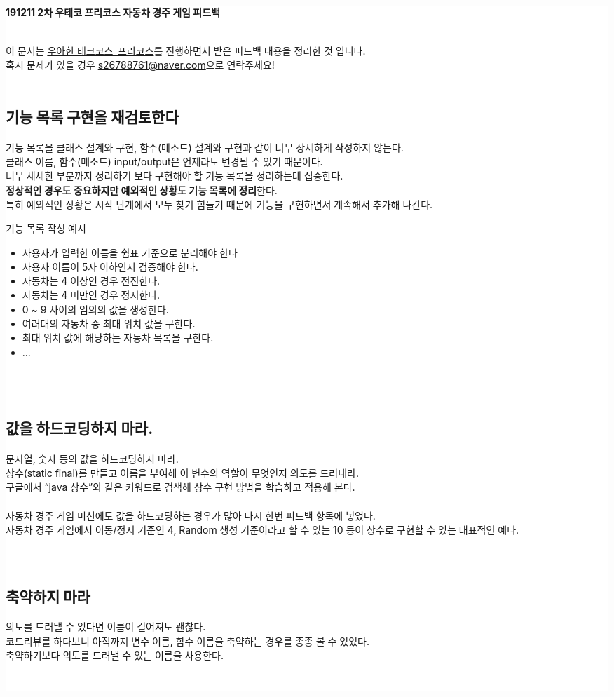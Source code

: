 **191211 2차 우테코 프리코스 자동차 경주 게임 피드백**
<br>
<br>

이 문서는 [우아한 테크코스_프리코스](http://woowabros.github.io/techcourse/2019/10/14/woowacourse.html)를 진행하면서 받은 피드백 내용을 정리한 것 입니다.<br>
혹시 문제가 있을 경우 [s26788761@naver.com](s26788761@naver.com)으로 연락주세요!
<br>
<br>


## 기능 목록 구현을 재검토한다
기능 목록을 클래스 설계와 구현, 함수(메소드) 설계와 구현과 같이 너무 상세하게 작성하지 않는다.<br>
클래스 이름, 함수(메소드) input/output은 언제라도 변경될 수 있기 때문이다.<br>
너무 세세한 부분까지 정리하기 보다 구현해야 할 기능 목록을 정리하는데 집중한다.<br>
**정상적인 경우도 중요하지만 예외적인 상황도 기능 목록에 정리**한다.<br>
특히 예외적인 상황은 시작 단계에서 모두 찾기 힘들기 때문에 기능을 구현하면서 계속해서 추가해 나간다.<br>

기능 목록 작성 예시
* 사용자가 입력한 이름을 쉼표 기준으로 분리해야 한다
* 사용자 이름이 5자 이하인지 검증해야 한다.
* 자동차는 4 이상인 경우 전진한다.
* 자동차는 4 미만인 경우 정지한다.
* 0 ~ 9 사이의 임의의 값을 생성한다.
* 여러대의 자동차 중 최대 위치 값을 구한다.
* 최대 위치 값에 해당하는 자동차 목록을 구한다.
* ...
<br>
<br>


## 값을 하드코딩하지 마라.
문자열, 숫자 등의 값을 하드코딩하지 마라.<br>
상수(static final)를 만들고 이름을 부여해 이 변수의 역할이 무엇인지 의도를 드러내라.<br>
구글에서 “java 상수”와 같은 키워드로 검색해 상수 구현 방법을 학습하고 적용해 본다.<br>
<br>
자동차 경주 게임 미션에도 값을 하드코딩하는 경우가 많아 다시 한번 피드백 항목에 넣었다.<br>
자동차 경주 게임에서 이동/정지 기준인 4, Random 생성 기준이라고 할 수 있는 10 등이 상수로 구현할 수 있는 대표적인 예다.<br>
<br>
<br>




## 축약하지 마라
의도를 드러낼 수 있다면 이름이 길어져도 괜찮다.<br>
코드리뷰를 하다보니 아직까지 변수 이름, 함수 이름을 축약하는 경우를 종종 볼 수 있었다.<br>
축약하기보다 의도를 드러낼 수 있는 이름을 사용한다.<br>
<br>
<br>



